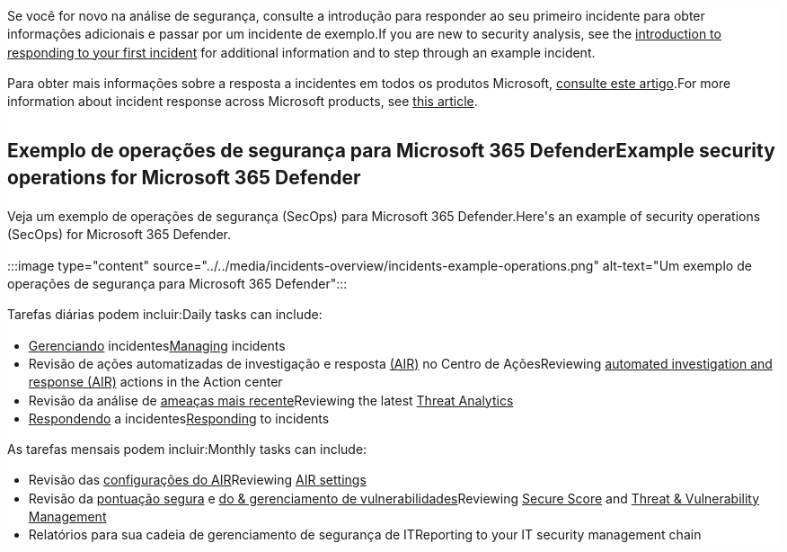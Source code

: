 
<span data-ttu-id="8dd8f-169">Se você for novo na [](incidents-overview.md) análise de segurança, consulte a introdução para responder ao seu primeiro incidente para obter informações adicionais e passar por um incidente de exemplo.</span><span class="sxs-lookup"><span data-stu-id="8dd8f-169">If you are new to security analysis, see the [introduction to responding to your first incident](incidents-overview.md) for additional information and to step through an example incident.</span></span>

<span data-ttu-id="8dd8f-170">Para obter mais informações sobre a resposta a incidentes em todos os produtos Microsoft, [consulte este artigo](/security/compass/incident-response-overview).</span><span class="sxs-lookup"><span data-stu-id="8dd8f-170">For more information about incident response across Microsoft products, see [this article](/security/compass/incident-response-overview).</span></span>

## <a name="example-security-operations-for-microsoft-365-defender"></a><span data-ttu-id="8dd8f-171">Exemplo de operações de segurança para Microsoft 365 Defender</span><span class="sxs-lookup"><span data-stu-id="8dd8f-171">Example security operations for Microsoft 365 Defender</span></span>

<span data-ttu-id="8dd8f-172">Veja um exemplo de operações de segurança (SecOps) para Microsoft 365 Defender.</span><span class="sxs-lookup"><span data-stu-id="8dd8f-172">Here's an example of security operations (SecOps) for Microsoft 365 Defender.</span></span>

:::image type="content" source="../../media/incidents-overview/incidents-example-operations.png" alt-text="Um exemplo de operações de segurança para Microsoft 365 Defender":::

<span data-ttu-id="8dd8f-174">Tarefas diárias podem incluir:</span><span class="sxs-lookup"><span data-stu-id="8dd8f-174">Daily tasks can include:</span></span>

- <span data-ttu-id="8dd8f-175">[Gerenciando](manage-incidents.md) incidentes</span><span class="sxs-lookup"><span data-stu-id="8dd8f-175">[Managing](manage-incidents.md) incidents</span></span>
- <span data-ttu-id="8dd8f-176">Revisão de ações automatizadas de investigação e resposta [(AIR)](m365d-action-center.md) no Centro de Ações</span><span class="sxs-lookup"><span data-stu-id="8dd8f-176">Reviewing [automated investigation and response (AIR)](m365d-action-center.md) actions in the Action center</span></span>
- <span data-ttu-id="8dd8f-177">Revisão da análise de [ameaças mais recente](threat-analytics.md)</span><span class="sxs-lookup"><span data-stu-id="8dd8f-177">Reviewing the latest [Threat Analytics](threat-analytics.md)</span></span>
- <span data-ttu-id="8dd8f-178">[Respondendo](investigate-incidents.md) a incidentes</span><span class="sxs-lookup"><span data-stu-id="8dd8f-178">[Responding](investigate-incidents.md) to incidents</span></span>

<span data-ttu-id="8dd8f-179">As tarefas mensais podem incluir:</span><span class="sxs-lookup"><span data-stu-id="8dd8f-179">Monthly tasks can include:</span></span>

- <span data-ttu-id="8dd8f-180">Revisão das [configurações do AIR](m365d-configure-auto-investigation-response.md)</span><span class="sxs-lookup"><span data-stu-id="8dd8f-180">Reviewing [AIR settings](m365d-configure-auto-investigation-response.md)</span></span>
- <span data-ttu-id="8dd8f-181">Revisão da [pontuação segura](microsoft-secure-score-improvement-actions.md) e [do & gerenciamento de vulnerabilidades](../defender-endpoint/next-gen-threat-and-vuln-mgt.md)</span><span class="sxs-lookup"><span data-stu-id="8dd8f-181">Reviewing [Secure Score](microsoft-secure-score-improvement-actions.md) and [Threat & Vulnerability Management](../defender-endpoint/next-gen-threat-and-vuln-mgt.md)</span></span>
- <span data-ttu-id="8dd8f-182">Relatórios para sua cadeia de gerenciamento de segurança de IT</span><span class="sxs-lookup"><span data-stu-id="8dd8f-182">Reporting to your IT security management chain</span></span>
